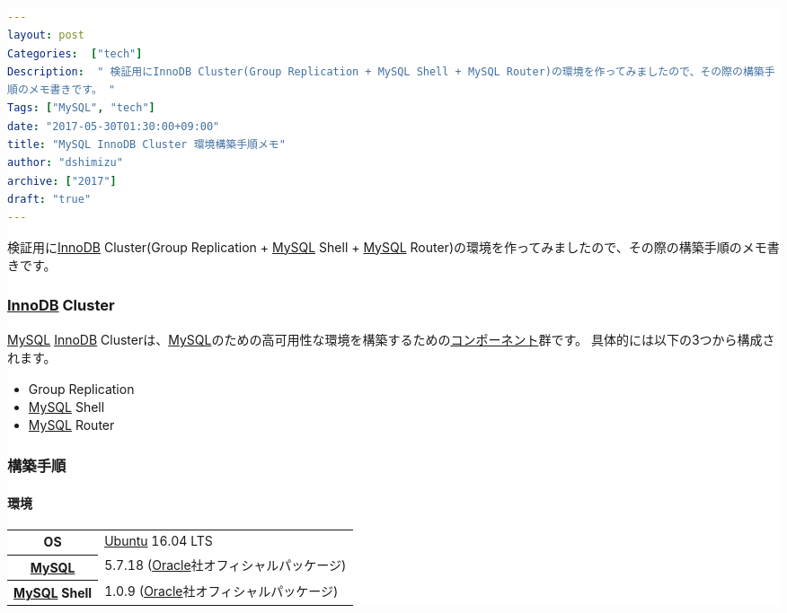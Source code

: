 ```yaml
---
layout: post
Categories:  ["tech"]
Description:  " 検証用にInnoDB Cluster(Group Replication + MySQL Shell + MySQL Router)の環境を作ってみましたので、その際の構築手順のメモ書きです。 "
Tags: ["MySQL", "tech"]
date: "2017-05-30T01:30:00+09:00"
title: "MySQL InnoDB Cluster 環境構築手順メモ"
author: "dshimizu"
archive: ["2017"]
draft: "true"
---
```


<body>
<p>検証用に<a class="keyword" href="http://d.hatena.ne.jp/keyword/InnoDB">InnoDB</a> Cluster(Group Replication + <a class="keyword" href="http://d.hatena.ne.jp/keyword/MySQL">MySQL</a> Shell + <a class="keyword" href="http://d.hatena.ne.jp/keyword/MySQL">MySQL</a> Router)の環境を作ってみましたので、その際の構築手順のメモ書きです。</p>
</body>



<body>
<h3>
<a class="keyword" href="http://d.hatena.ne.jp/keyword/InnoDB">InnoDB</a> Cluster</h3>


<p><a class="keyword" href="http://d.hatena.ne.jp/keyword/MySQL">MySQL</a> <a class="keyword" href="http://d.hatena.ne.jp/keyword/InnoDB">InnoDB</a> Clusterは、<a class="keyword" href="http://d.hatena.ne.jp/keyword/MySQL">MySQL</a>のための高可用性な環境を構築するための<a class="keyword" href="http://d.hatena.ne.jp/keyword/%A5%B3%A5%F3%A5%DD%A1%BC%A5%CD%A5%F3%A5%C8">コンポーネント</a>群です。
具体的には以下の3つから構成されます。</p>

<ul>
    <li>Group Replication</li>
    <li>
<a class="keyword" href="http://d.hatena.ne.jp/keyword/MySQL">MySQL</a> Shell</li>
    <li>
<a class="keyword" href="http://d.hatena.ne.jp/keyword/MySQL">MySQL</a> Router</li>
</ul>


<h3>構築手順</h3>


<h4>環境</h4>


<table>
<tbody>
<tr>
<th>OS</th>
<td>
<a class="keyword" href="http://d.hatena.ne.jp/keyword/Ubuntu">Ubuntu</a> 16.04 LTS</td>
</tr>
<tr>
<th><a class="keyword" href="http://d.hatena.ne.jp/keyword/MySQL">MySQL</a></th>
<td>5.7.18 (<a class="keyword" href="http://d.hatena.ne.jp/keyword/Oracle">Oracle</a>社オフィシャルパッケージ)</td>
</tr>
<tr>
<th>
<a class="keyword" href="http://d.hatena.ne.jp/keyword/MySQL">MySQL</a> Shell</th>
<td>1.0.9 (<a class="keyword" href="http://d.hatena.ne.jp/keyword/Oracle">Oracle</a>社オフィシャルパッケージ)</td>
</tr>
<tr>